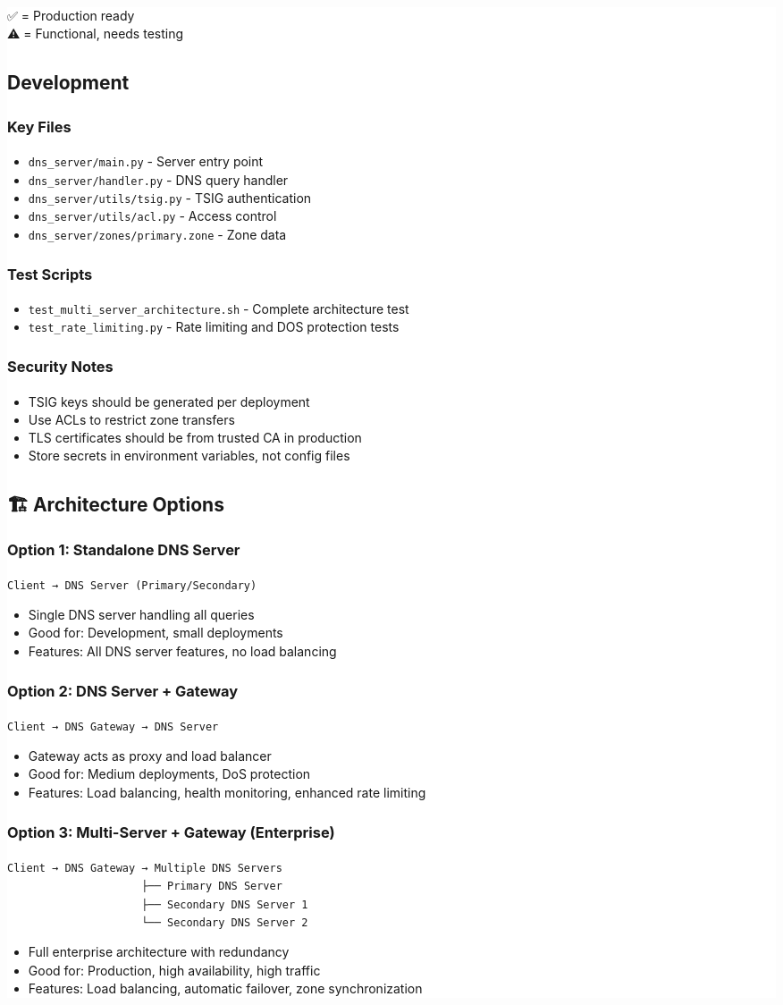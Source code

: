 ✅ = Production ready  
⚠️ = Functional, needs testing

## Development

### Key Files
- `dns_server/main.py` - Server entry point
- `dns_server/handler.py` - DNS query handler  
- `dns_server/utils/tsig.py` - TSIG authentication
- `dns_server/utils/acl.py` - Access control
- `dns_server/zones/primary.zone` - Zone data

### Test Scripts
- `test_multi_server_architecture.sh` - Complete architecture test
- `test_rate_limiting.py` - Rate limiting and DOS protection tests


### Security Notes
- TSIG keys should be generated per deployment
- Use ACLs to restrict zone transfers
- TLS certificates should be from trusted CA in production
- Store secrets in environment variables, not config files

## 🏗️ Architecture Options

### Option 1: Standalone DNS Server
```
Client → DNS Server (Primary/Secondary)
```
- Single DNS server handling all queries
- Good for: Development, small deployments
- Features: All DNS server features, no load balancing

### Option 2: DNS Server + Gateway
```
Client → DNS Gateway → DNS Server
```
- Gateway acts as proxy and load balancer
- Good for: Medium deployments, DoS protection
- Features: Load balancing, health monitoring, enhanced rate limiting

### Option 3: Multi-Server + Gateway (Enterprise)
```
Client → DNS Gateway → Multiple DNS Servers
                     ├── Primary DNS Server
                     ├── Secondary DNS Server 1  
                     └── Secondary DNS Server 2
```
- Full enterprise architecture with redundancy
- Good for: Production, high availability, high traffic
- Features: Load balancing, automatic failover, zone synchronization
